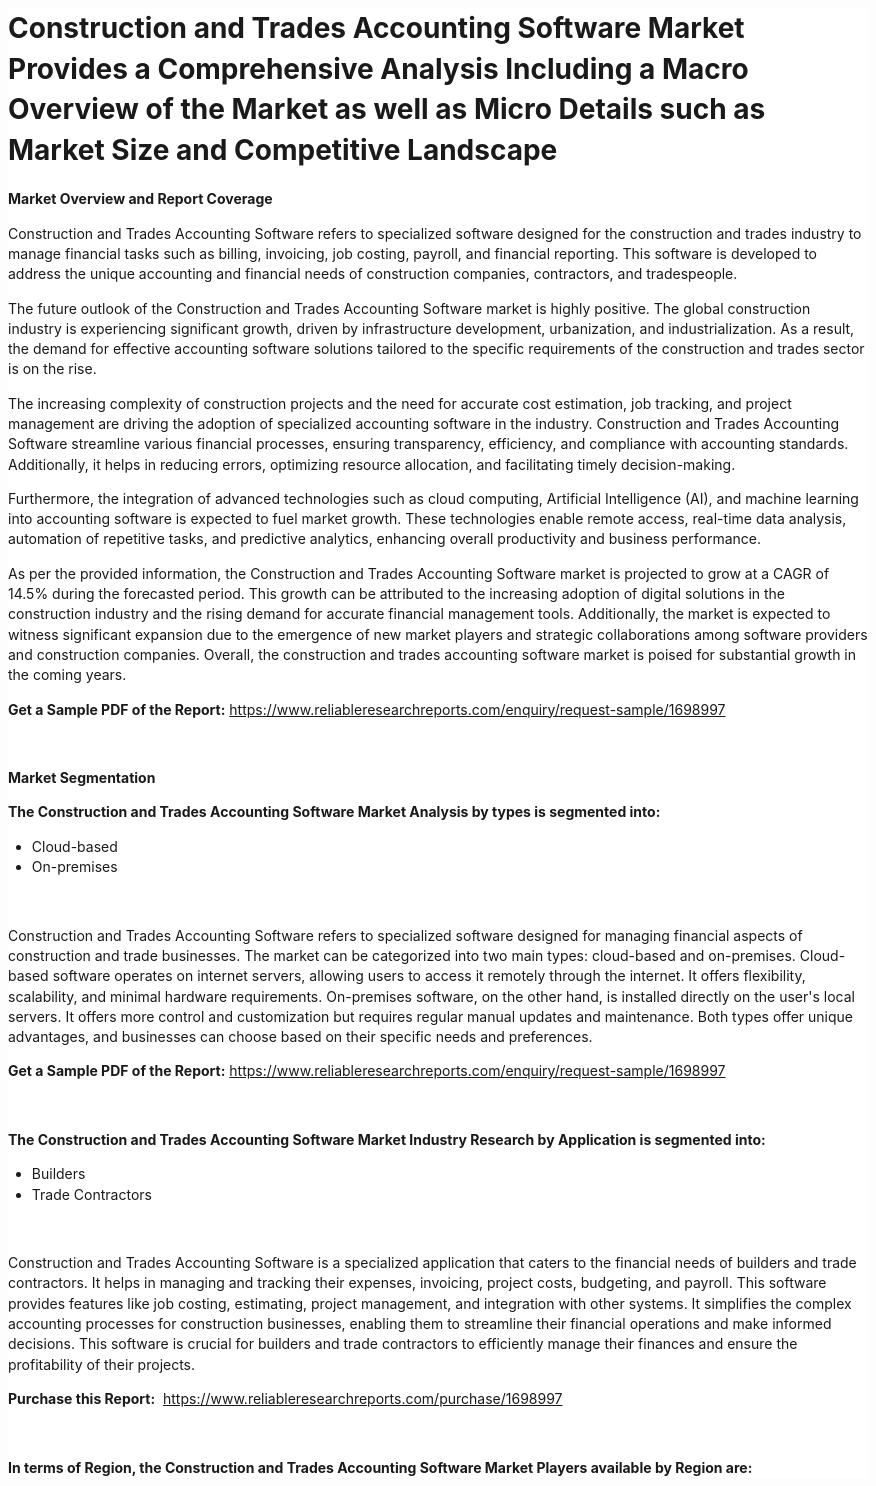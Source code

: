 <p><h1>Construction and Trades Accounting Software Market Provides a Comprehensive Analysis Including a Macro Overview of the Market as well as Micro Details such as Market Size and Competitive Landscape</h1></p><p><strong>Market Overview and Report Coverage</strong></p>
<p><p>Construction and Trades Accounting Software refers to specialized software designed for the construction and trades industry to manage financial tasks such as billing, invoicing, job costing, payroll, and financial reporting. This software is developed to address the unique accounting and financial needs of construction companies, contractors, and tradespeople.</p><p>The future outlook of the Construction and Trades Accounting Software market is highly positive. The global construction industry is experiencing significant growth, driven by infrastructure development, urbanization, and industrialization. As a result, the demand for effective accounting software solutions tailored to the specific requirements of the construction and trades sector is on the rise.</p><p>The increasing complexity of construction projects and the need for accurate cost estimation, job tracking, and project management are driving the adoption of specialized accounting software in the industry. Construction and Trades Accounting Software streamline various financial processes, ensuring transparency, efficiency, and compliance with accounting standards. Additionally, it helps in reducing errors, optimizing resource allocation, and facilitating timely decision-making.</p><p>Furthermore, the integration of advanced technologies such as cloud computing, Artificial Intelligence (AI), and machine learning into accounting software is expected to fuel market growth. These technologies enable remote access, real-time data analysis, automation of repetitive tasks, and predictive analytics, enhancing overall productivity and business performance.</p><p>As per the provided information, the Construction and Trades Accounting Software market is projected to grow at a CAGR of 14.5% during the forecasted period. This growth can be attributed to the increasing adoption of digital solutions in the construction industry and the rising demand for accurate financial management tools. Additionally, the market is expected to witness significant expansion due to the emergence of new market players and strategic collaborations among software providers and construction companies. Overall, the construction and trades accounting software market is poised for substantial growth in the coming years.</p></p>
<p><strong>Get a Sample PDF of the Report:</strong> <a href="https://www.reliableresearchreports.com/enquiry/request-sample/1698997">https://www.reliableresearchreports.com/enquiry/request-sample/1698997</a></p>
<p>&nbsp;</p>
<p><strong>Market Segmentation</strong></p>
<p><strong>The Construction and Trades Accounting Software Market Analysis by types is segmented into:</strong></p>
<p><ul><li>Cloud-based</li><li>On-premises</li></ul></p>
<p>&nbsp;</p>
<p><p>Construction and Trades Accounting Software refers to specialized software designed for managing financial aspects of construction and trade businesses. The market can be categorized into two main types: cloud-based and on-premises. Cloud-based software operates on internet servers, allowing users to access it remotely through the internet. It offers flexibility, scalability, and minimal hardware requirements. On-premises software, on the other hand, is installed directly on the user's local servers. It offers more control and customization but requires regular manual updates and maintenance. Both types offer unique advantages, and businesses can choose based on their specific needs and preferences.</p></p>
<p><strong>Get a Sample PDF of the Report:</strong>&nbsp;<a href="https://www.reliableresearchreports.com/enquiry/request-sample/1698997">https://www.reliableresearchreports.com/enquiry/request-sample/1698997</a></p>
<p>&nbsp;</p>
<p><strong>The Construction and Trades Accounting Software Market Industry Research by Application is segmented into:</strong></p>
<p><ul><li>Builders</li><li>Trade Contractors</li></ul></p>
<p>&nbsp;</p>
<p><p>Construction and Trades Accounting Software is a specialized application that caters to the financial needs of builders and trade contractors. It helps in managing and tracking their expenses, invoicing, project costs, budgeting, and payroll. This software provides features like job costing, estimating, project management, and integration with other systems. It simplifies the complex accounting processes for construction businesses, enabling them to streamline their financial operations and make informed decisions. This software is crucial for builders and trade contractors to efficiently manage their finances and ensure the profitability of their projects.</p></p>
<p><strong>Purchase this Report:</strong>&nbsp; <a href="https://www.reliableresearchreports.com/purchase/1698997">https://www.reliableresearchreports.com/purchase/1698997</a></p>
<p>&nbsp;</p>
<p><strong>In terms of Region, the Construction and Trades Accounting Software Market Players available by Region are:</strong></p>
<p>